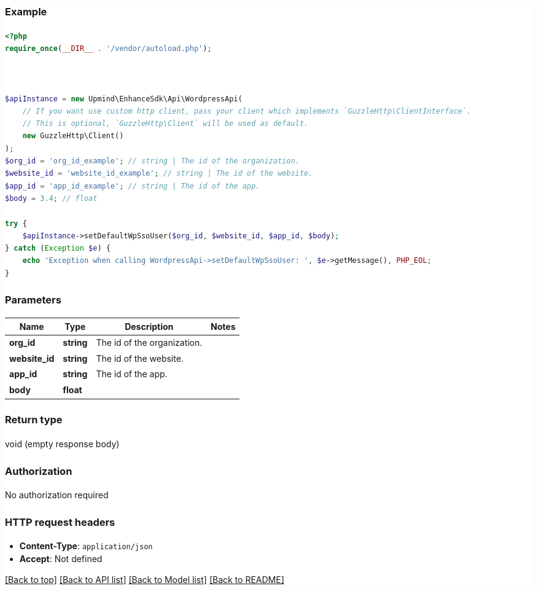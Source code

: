 ### Example

```php
<?php
require_once(__DIR__ . '/vendor/autoload.php');



$apiInstance = new Upmind\EnhanceSdk\Api\WordpressApi(
    // If you want use custom http client, pass your client which implements `GuzzleHttp\ClientInterface`.
    // This is optional, `GuzzleHttp\Client` will be used as default.
    new GuzzleHttp\Client()
);
$org_id = 'org_id_example'; // string | The id of the organization.
$website_id = 'website_id_example'; // string | The id of the website.
$app_id = 'app_id_example'; // string | The id of the app.
$body = 3.4; // float

try {
    $apiInstance->setDefaultWpSsoUser($org_id, $website_id, $app_id, $body);
} catch (Exception $e) {
    echo 'Exception when calling WordpressApi->setDefaultWpSsoUser: ', $e->getMessage(), PHP_EOL;
}
```

### Parameters

| Name | Type | Description  | Notes |
| ------------- | ------------- | ------------- | ------------- |
| **org_id** | **string**| The id of the organization. | |
| **website_id** | **string**| The id of the website. | |
| **app_id** | **string**| The id of the app. | |
| **body** | **float**|  | |

### Return type

void (empty response body)

### Authorization

No authorization required

### HTTP request headers

- **Content-Type**: `application/json`
- **Accept**: Not defined

[[Back to top]](#) [[Back to API list]](../../README.md#endpoints)
[[Back to Model list]](../../README.md#models)
[[Back to README]](../../README.md)
